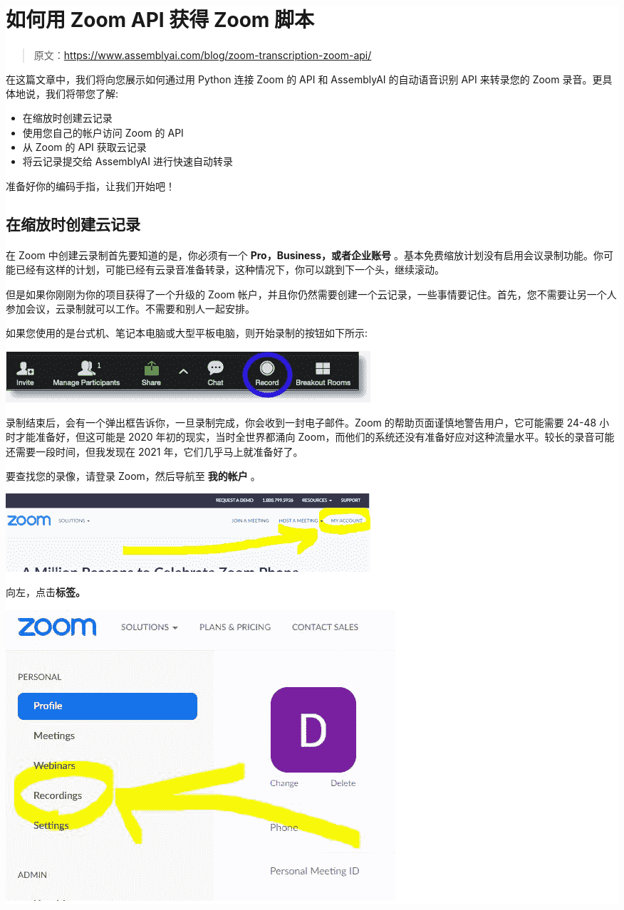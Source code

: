 # 如何用 Zoom API 获得 Zoom 脚本

> 原文：<https://www.assemblyai.com/blog/zoom-transcription-zoom-api/>

在这篇文章中，我们将向您展示如何通过用 Python 连接 Zoom 的 API 和 AssemblyAI 的自动语音识别 API 来转录您的 Zoom 录音。更具体地说，我们将带您了解:

*   在缩放时创建云记录
*   使用您自己的帐户访问 Zoom 的 API
*   从 Zoom 的 API 获取云记录
*   将云记录提交给 AssemblyAI 进行快速自动转录

准备好你的编码手指，让我们开始吧！

## 在缩放时创建云记录

在 Zoom 中创建云录制首先要知道的是，你必须有一个 ****Pro，Business，或者企业账号**** 。基本免费缩放计划没有启用会议录制功能。你可能已经有这样的计划，可能已经有云录音准备转录，这种情况下，你可以跳到下一个头，继续滚动。

但是如果你刚刚为你的项目获得了一个升级的 Zoom 帐户，并且你仍然需要创建一个云记录，一些事情要记住。首先，您不需要让另一个人参加会议，云录制就可以工作。不需要和别人一起安排。

如果您使用的是台式机、笔记本电脑或大型平板电脑，则开始录制的按钮如下所示:

![](img/3a2bed59778ad094976b2bda744b0e20.png)

录制结束后，会有一个弹出框告诉你，一旦录制完成，你会收到一封电子邮件。Zoom 的帮助页面谨慎地警告用户，它可能需要 24-48 小时才能准备好，但这可能是 2020 年初的现实，当时全世界都涌向 Zoom，而他们的系统还没有准备好应对这种流量水平。较长的录音可能还需要一段时间，但我发现在 2021 年，它们几乎马上就准备好了。

要查找您的录像，请登录 Zoom，然后导航至 ****我的帐户**** 。

![](img/748375a1bffb30d973d225f9233f782c.png)

向左，点击**标签。**

**![](img/e1ac9a91d62c89ee355e055b86127827.png)**
